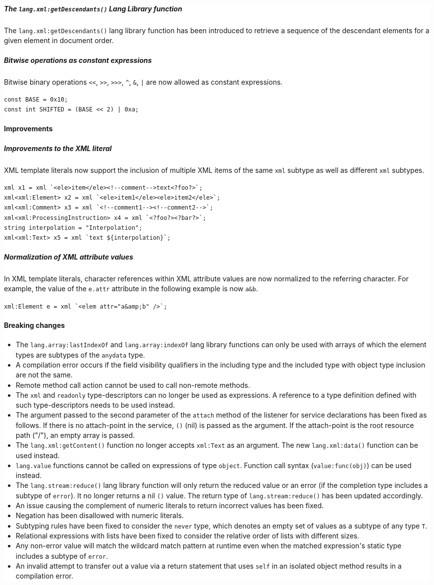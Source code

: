 ##### The `lang.xml:getDescendants()` Lang Library function

The `lang.xml:getDescendants()` lang library function has been introduced to retrieve a sequence of the descendant elements for a given element in document order.

##### Bitwise operations as constant expressions

Bitwise binary operations `<<`, `>>`, `>>>`, `^`, `&`, `|` are now allowed as constant expressions.

```ballerina
const BASE = 0x10;
const int SHIFTED = (BASE << 2) | 0xa;
```

#### Improvements

##### Improvements to the XML literal

XML template literals now support the inclusion of multiple XML items of the same `xml` subtype as well as different `xml` subtypes.

```ballerina
xml x1 = xml `<ele>item</ele><!--comment-->text<?foo?>`;
xml<xml:Element> x2 = xml `<ele>item1</ele><ele>item2</ele>`;
xml<xml:Comment> x3 = xml `<!--comment1--><!--comment2-->`;
xml<xml:ProcessingInstruction> x4 = xml `<?foo?><?bar?>`;
string interpolation = "Interpolation";
xml<xml:Text> x5 = xml `text ${interpolation}`;
```

##### Normalization of XML attribute values

In XML template literals, character references within XML attribute values are now normalized to the referring character. For example, the value of the `e.attr` attribute in the following example is now `a&b`.

```ballerina
xml:Element e = xml `<elem attr="a&amp;b" />`;
```

#### Breaking changes

- The `lang.array:lastIndexOf` and `lang.array:indexOf` lang library functions can only be used with arrays of which the element types are subtypes of the `anydata` type.
- A compilation error occurs if the field visibility qualifiers in the including type and the included type with object type inclusion are not the same.
- Remote method call action cannot be used to call non-remote methods.
- The `xml` and `readonly` type-descriptors can no longer be used as expressions. A reference to a type definition defined with such type-descriptors needs to be used instead.
- The argument passed to the second parameter of the `attach` method of the listener for service declarations has been fixed as follows. If there is no attach-point in the service, `()` (nil) is passed as the argument. If the attach-point is the root resource path ("/"), an empty array is passed.
- The `lang.xml:getContent()` function no longer accepts `xml:Text` as an argument. The new `lang.xml:data()` function can be used instead.
- `lang.value` functions cannot be called on expressions of type `object`. Function call syntax (`value:func(obj)`) can be used instead.
- The `lang.stream:reduce()` lang library function will only return the reduced value or an error (if the completion type includes a subtype of `error`). It no longer returns a nil `()` value. The return type of `lang.stream:reduce()` has been updated accordingly.
- An issue causing the complement of numeric literals to return incorrect values has been fixed.
- Negation has been disallowed with numeric literals.
- Subtyping rules have been fixed to consider the `never` type, which denotes an empty set of values as a subtype of any type `T`.
- Relational expressions with lists have been fixed to consider the relative order of lists with different sizes.
- Any non-error value will match the wildcard match pattern at runtime even when the matched expression's static type includes a subtype of `error`.
- An invalid attempt to transfer out a value via a return statement that uses `self` in an isolated object method results in a compilation error.